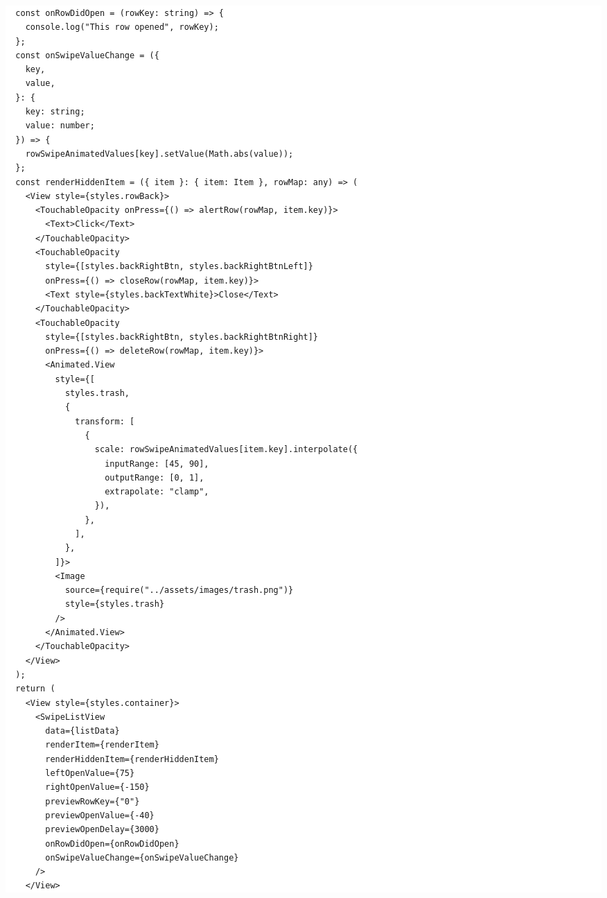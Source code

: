 ```
  const onRowDidOpen = (rowKey: string) => {
    console.log("This row opened", rowKey);
  };
  const onSwipeValueChange = ({
    key,
    value,
  }: {
    key: string;
    value: number;
  }) => {
    rowSwipeAnimatedValues[key].setValue(Math.abs(value));
  };
  const renderHiddenItem = ({ item }: { item: Item }, rowMap: any) => (
    <View style={styles.rowBack}>
      <TouchableOpacity onPress={() => alertRow(rowMap, item.key)}>
        <Text>Click</Text>
      </TouchableOpacity>
      <TouchableOpacity
        style={[styles.backRightBtn, styles.backRightBtnLeft]}
        onPress={() => closeRow(rowMap, item.key)}>
        <Text style={styles.backTextWhite}>Close</Text>
      </TouchableOpacity>
      <TouchableOpacity
        style={[styles.backRightBtn, styles.backRightBtnRight]}
        onPress={() => deleteRow(rowMap, item.key)}>
        <Animated.View
          style={[
            styles.trash,
            {
              transform: [
                {
                  scale: rowSwipeAnimatedValues[item.key].interpolate({
                    inputRange: [45, 90],
                    outputRange: [0, 1],
                    extrapolate: "clamp",
                  }),
                },
              ],
            },
          ]}>
          <Image
            source={require("../assets/images/trash.png")}
            style={styles.trash}
          />
        </Animated.View>
      </TouchableOpacity>
    </View>
  );
  return (
    <View style={styles.container}>
      <SwipeListView
        data={listData}
        renderItem={renderItem}
        renderHiddenItem={renderHiddenItem}
        leftOpenValue={75}
        rightOpenValue={-150}
        previewRowKey={"0"}
        previewOpenValue={-40}
        previewOpenDelay={3000}
        onRowDidOpen={onRowDidOpen}
        onSwipeValueChange={onSwipeValueChange}
      />
    </View>
```